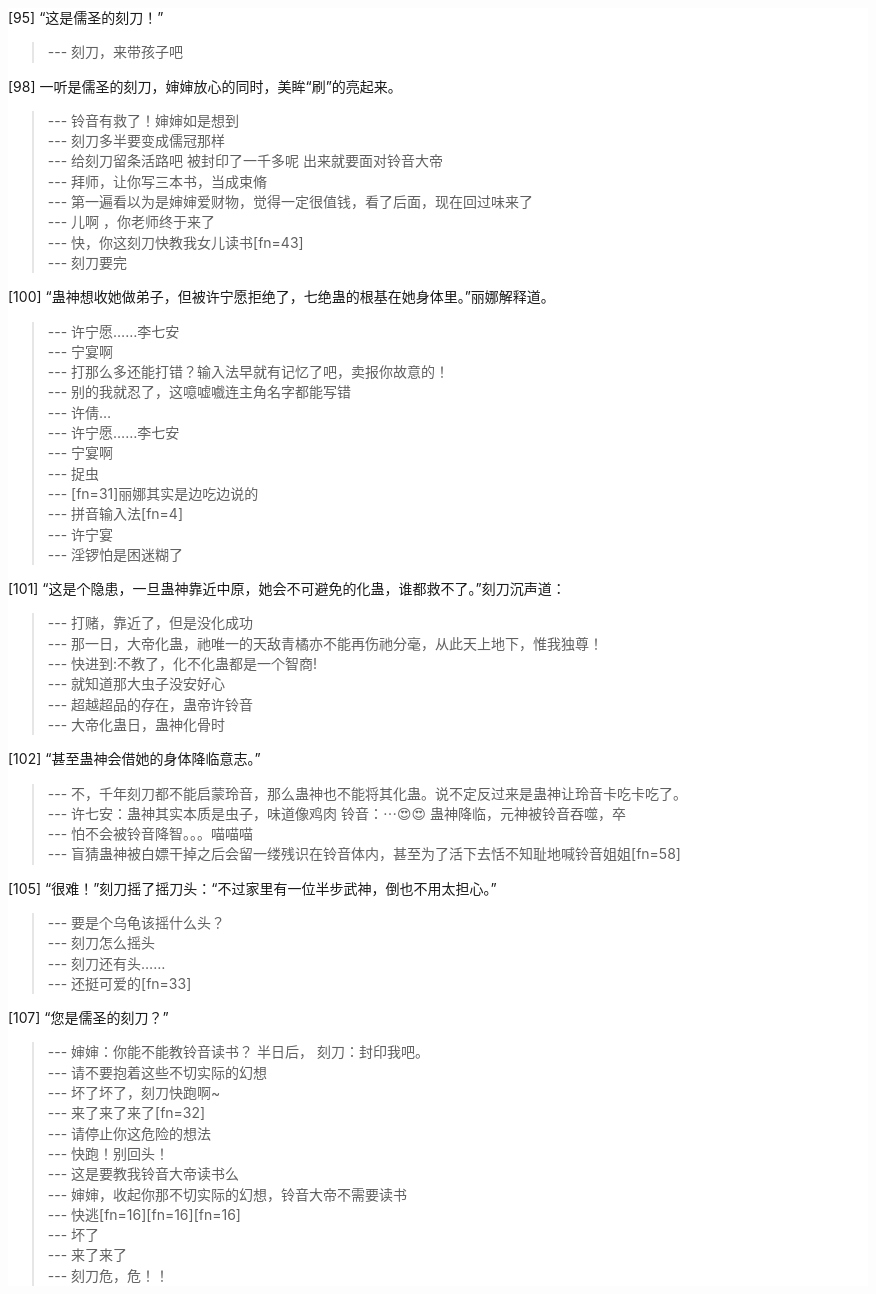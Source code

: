[95] “这是儒圣的刻刀！”
>--- 刻刀，来带孩子吧<br>

[98] 一听是儒圣的刻刀，婶婶放心的同时，美眸“刷”的亮起来。
>--- 铃音有救了！婶婶如是想到<br>
>--- 刻刀多半要变成儒冠那样<br>
>--- 给刻刀留条活路吧 被封印了一千多呢 出来就要面对铃音大帝<br>
>--- 拜师，让你写三本书，当成束脩<br>
>--- 第一遍看以为是婶婶爱财物，觉得一定很值钱，看了后面，现在回过味来了<br>
>--- 儿啊 ，你老师终于来了<br>
>--- 快，你这刻刀快教我女儿读书[fn=43]<br>
>--- 刻刀要完<br>

[100] “蛊神想收她做弟子，但被许宁愿拒绝了，七绝蛊的根基在她身体里。”丽娜解释道。
>--- 许宁愿……李七安<br>
>--- 宁宴啊<br>
>--- 打那么多还能打错？输入法早就有记忆了吧，卖报你故意的！<br>
>--- 别的我就忍了，这噫嘘嚱连主角名字都能写错<br>
>--- 许倩…<br>
>--- 许宁愿……李七安<br>
>--- 宁宴啊<br>
>--- 捉虫<br>
>--- [fn=31]丽娜其实是边吃边说的<br>
>--- 拼音输入法[fn=4]<br>
>--- 许宁宴<br>
>--- 淫锣怕是困迷糊了<br>

[101] “这是个隐患，一旦蛊神靠近中原，她会不可避免的化蛊，谁都救不了。”刻刀沉声道：
>--- 打赌，靠近了，但是没化成功<br>
>--- 那一日，大帝化蛊，祂唯一的天敌青橘亦不能再伤祂分毫，从此天上地下，惟我独尊！<br>
>--- 快进到:不教了，化不化蛊都是一个智商!<br>
>--- 就知道那大虫子没安好心<br>
>--- 超越超品的存在，蛊帝许铃音<br>
>--- 大帝化蛊日，蛊神化骨时<br>

[102] “甚至蛊神会借她的身体降临意志。”
>--- 不，千年刻刀都不能启蒙玲音，那么蛊神也不能将其化蛊。说不定反过来是蛊神让玲音卡吃卡吃了。<br>
>--- 许七安：蛊神其实本质是虫子，味道像鸡肉
铃音：⋯😍😍
蛊神降临，元神被铃音吞噬，卒<br>
>--- 怕不会被铃音降智。。。喵喵喵<br>
>--- 盲猜蛊神被白嫖干掉之后会留一缕残识在铃音体内，甚至为了活下去恬不知耻地喊铃音姐姐[fn=58]<br>

[105] “很难！”刻刀摇了摇刀头：“不过家里有一位半步武神，倒也不用太担心。”
>--- 要是个乌龟该摇什么头？<br>
>--- 刻刀怎么摇头<br>
>--- 刻刀还有头……<br>
>--- 还挺可爱的[fn=33]<br>

[107] “您是儒圣的刻刀？”
>--- 婶婶：你能不能教铃音读书？
半日后，
刻刀：封印我吧。<br>
>--- 请不要抱着这些不切实际的幻想<br>
>--- 坏了坏了，刻刀快跑啊~<br>
>--- 来了来了来了[fn=32]<br>
>--- 请停止你这危险的想法<br>
>--- 快跑！别回头！<br>
>--- 这是要教我铃音大帝读书么<br>
>--- 婶婶，收起你那不切实际的幻想，铃音大帝不需要读书<br>
>--- 快逃[fn=16][fn=16][fn=16]<br>
>--- 坏了<br>
>--- 来了来了<br>
>--- 刻刀危，危！！<br>
